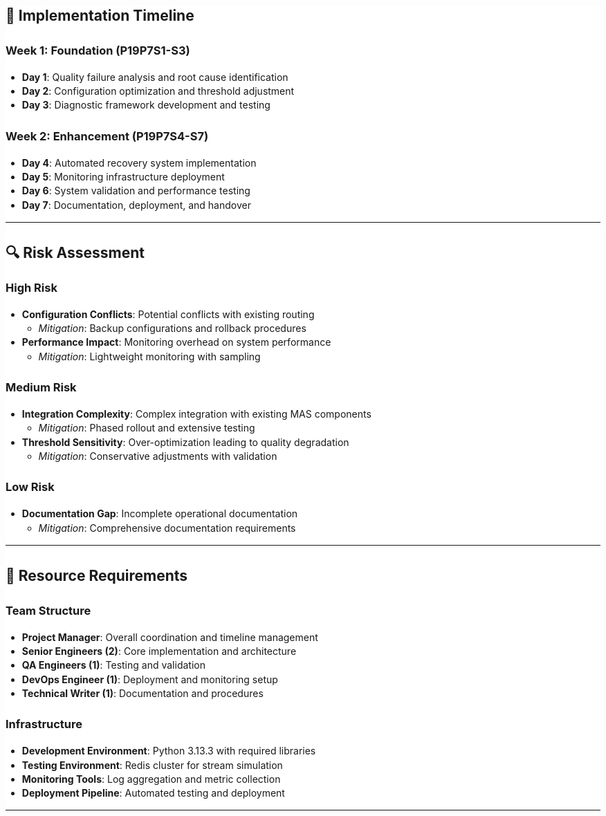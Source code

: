 
## 🚀 **Implementation Timeline**

### **Week 1: Foundation (P19P7S1-S3)**
- **Day 1**: Quality failure analysis and root cause identification
- **Day 2**: Configuration optimization and threshold adjustment
- **Day 3**: Diagnostic framework development and testing

### **Week 2: Enhancement (P19P7S4-S7)**
- **Day 4**: Automated recovery system implementation
- **Day 5**: Monitoring infrastructure deployment
- **Day 6**: System validation and performance testing
- **Day 7**: Documentation, deployment, and handover

---

## 🔍 **Risk Assessment**

### **High Risk**
- **Configuration Conflicts**: Potential conflicts with existing routing
  - *Mitigation*: Backup configurations and rollback procedures
- **Performance Impact**: Monitoring overhead on system performance
  - *Mitigation*: Lightweight monitoring with sampling

### **Medium Risk**
- **Integration Complexity**: Complex integration with existing MAS components
  - *Mitigation*: Phased rollout and extensive testing
- **Threshold Sensitivity**: Over-optimization leading to quality degradation
  - *Mitigation*: Conservative adjustments with validation

### **Low Risk**
- **Documentation Gap**: Incomplete operational documentation
  - *Mitigation*: Comprehensive documentation requirements

---

## 💼 **Resource Requirements**

### **Team Structure**
- **Project Manager**: Overall coordination and timeline management
- **Senior Engineers (2)**: Core implementation and architecture
- **QA Engineers (1)**: Testing and validation
- **DevOps Engineer (1)**: Deployment and monitoring setup
- **Technical Writer (1)**: Documentation and procedures

### **Infrastructure**
- **Development Environment**: Python 3.13.3 with required libraries
- **Testing Environment**: Redis cluster for stream simulation
- **Monitoring Tools**: Log aggregation and metric collection
- **Deployment Pipeline**: Automated testing and deployment

---